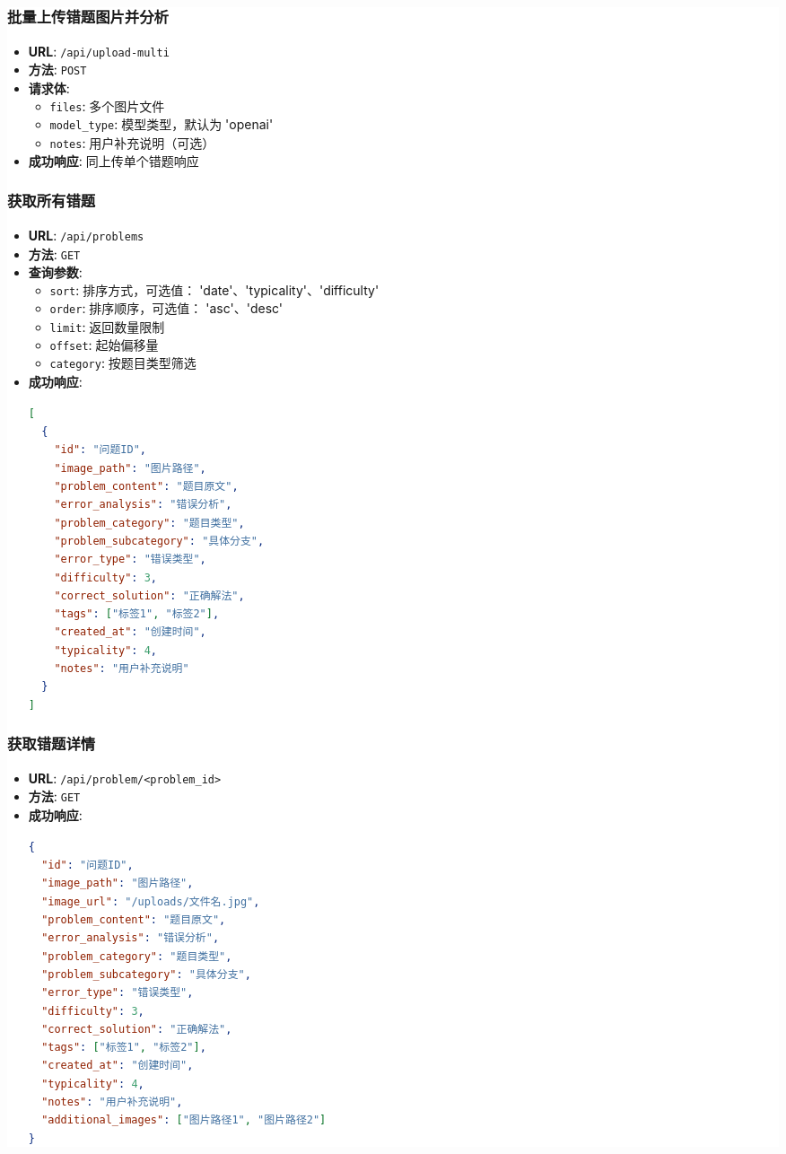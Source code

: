 ### 批量上传错题图片并分析

- **URL**: `/api/upload-multi`
- **方法**: `POST`
- **请求体**:
  - `files`: 多个图片文件
  - `model_type`: 模型类型，默认为 'openai'
  - `notes`: 用户补充说明（可选）
- **成功响应**: 同上传单个错题响应

### 获取所有错题

- **URL**: `/api/problems`
- **方法**: `GET`
- **查询参数**:
  - `sort`: 排序方式，可选值： 'date'、'typicality'、'difficulty'
  - `order`: 排序顺序，可选值： 'asc'、'desc'
  - `limit`: 返回数量限制
  - `offset`: 起始偏移量
  - `category`: 按题目类型筛选
- **成功响应**:
  ```json
  [
    {
      "id": "问题ID",
      "image_path": "图片路径",
      "problem_content": "题目原文",
      "error_analysis": "错误分析",
      "problem_category": "题目类型",
      "problem_subcategory": "具体分支",
      "error_type": "错误类型",
      "difficulty": 3,
      "correct_solution": "正确解法",
      "tags": ["标签1", "标签2"],
      "created_at": "创建时间",
      "typicality": 4,
      "notes": "用户补充说明"
    }
  ]
  ```

### 获取错题详情

- **URL**: `/api/problem/<problem_id>`
- **方法**: `GET`
- **成功响应**:
  ```json
  {
    "id": "问题ID",
    "image_path": "图片路径",
    "image_url": "/uploads/文件名.jpg",
    "problem_content": "题目原文",
    "error_analysis": "错误分析",
    "problem_category": "题目类型",
    "problem_subcategory": "具体分支",
    "error_type": "错误类型",
    "difficulty": 3,
    "correct_solution": "正确解法",
    "tags": ["标签1", "标签2"],
    "created_at": "创建时间",
    "typicality": 4,
    "notes": "用户补充说明",
    "additional_images": ["图片路径1", "图片路径2"]
  }
  ```